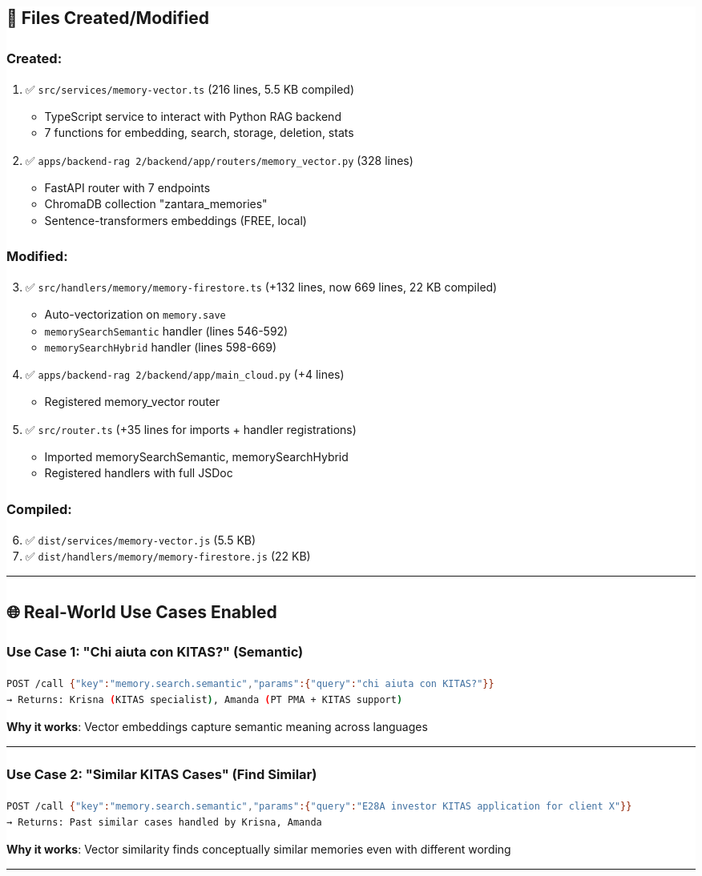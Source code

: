 
## 📂 Files Created/Modified

### **Created**:
1. ✅ `src/services/memory-vector.ts` (216 lines, 5.5 KB compiled)
   - TypeScript service to interact with Python RAG backend
   - 7 functions for embedding, search, storage, deletion, stats

2. ✅ `apps/backend-rag 2/backend/app/routers/memory_vector.py` (328 lines)
   - FastAPI router with 7 endpoints
   - ChromaDB collection "zantara_memories"
   - Sentence-transformers embeddings (FREE, local)

### **Modified**:
3. ✅ `src/handlers/memory/memory-firestore.ts` (+132 lines, now 669 lines, 22 KB compiled)
   - Auto-vectorization on `memory.save`
   - `memorySearchSemantic` handler (lines 546-592)
   - `memorySearchHybrid` handler (lines 598-669)

4. ✅ `apps/backend-rag 2/backend/app/main_cloud.py` (+4 lines)
   - Registered memory_vector router

5. ✅ `src/router.ts` (+35 lines for imports + handler registrations)
   - Imported memorySearchSemantic, memorySearchHybrid
   - Registered handlers with full JSDoc

### **Compiled**:
6. ✅ `dist/services/memory-vector.js` (5.5 KB)
7. ✅ `dist/handlers/memory/memory-firestore.js` (22 KB)

---

## 🌐 Real-World Use Cases Enabled

### **Use Case 1: "Chi aiuta con KITAS?" (Semantic)**
```bash
POST /call {"key":"memory.search.semantic","params":{"query":"chi aiuta con KITAS?"}}
→ Returns: Krisna (KITAS specialist), Amanda (PT PMA + KITAS support)
```
**Why it works**: Vector embeddings capture semantic meaning across languages

---

### **Use Case 2: "Similar KITAS Cases" (Find Similar)**
```bash
POST /call {"key":"memory.search.semantic","params":{"query":"E28A investor KITAS application for client X"}}
→ Returns: Past similar cases handled by Krisna, Amanda
```
**Why it works**: Vector similarity finds conceptually similar memories even with different wording

---
